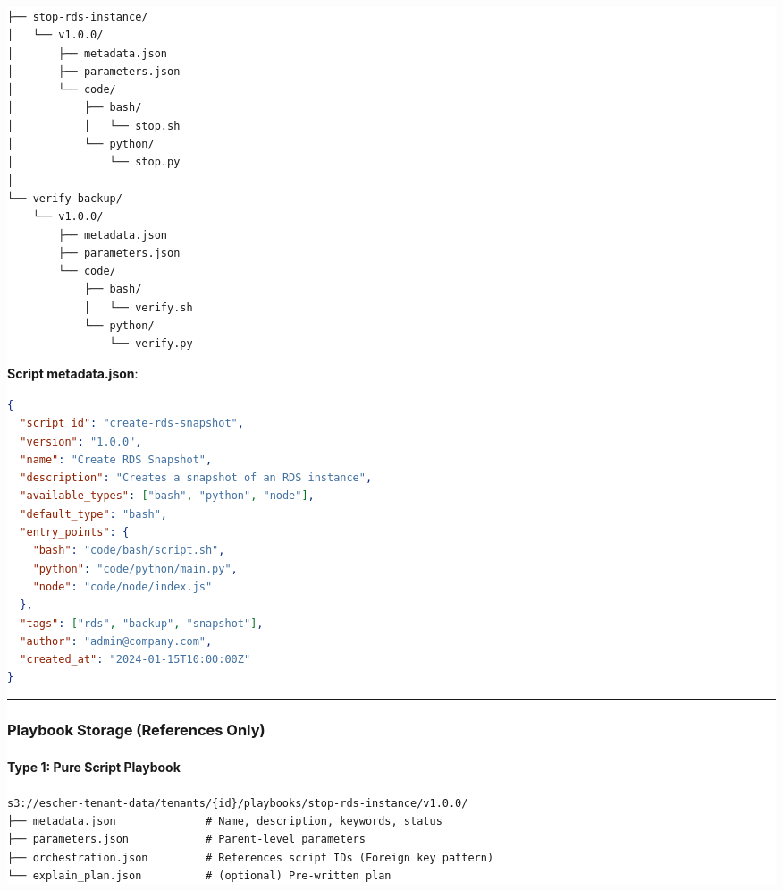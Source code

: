 ```
├── stop-rds-instance/
│   └── v1.0.0/
│       ├── metadata.json
│       ├── parameters.json
│       └── code/
│           ├── bash/
│           │   └── stop.sh
│           └── python/
│               └── stop.py
│
└── verify-backup/
    └── v1.0.0/
        ├── metadata.json
        ├── parameters.json
        └── code/
            ├── bash/
            │   └── verify.sh
            └── python/
                └── verify.py
```

**Script metadata.json**:
```json
{
  "script_id": "create-rds-snapshot",
  "version": "1.0.0",
  "name": "Create RDS Snapshot",
  "description": "Creates a snapshot of an RDS instance",
  "available_types": ["bash", "python", "node"],
  "default_type": "bash",
  "entry_points": {
    "bash": "code/bash/script.sh",
    "python": "code/python/main.py",
    "node": "code/node/index.js"
  },
  "tags": ["rds", "backup", "snapshot"],
  "author": "admin@company.com",
  "created_at": "2024-01-15T10:00:00Z"
}
```

---

### Playbook Storage (References Only)

#### Type 1: Pure Script Playbook
```
s3://escher-tenant-data/tenants/{id}/playbooks/stop-rds-instance/v1.0.0/
├── metadata.json              # Name, description, keywords, status
├── parameters.json            # Parent-level parameters
├── orchestration.json         # References script IDs (Foreign key pattern)
└── explain_plan.json          # (optional) Pre-written plan
```
